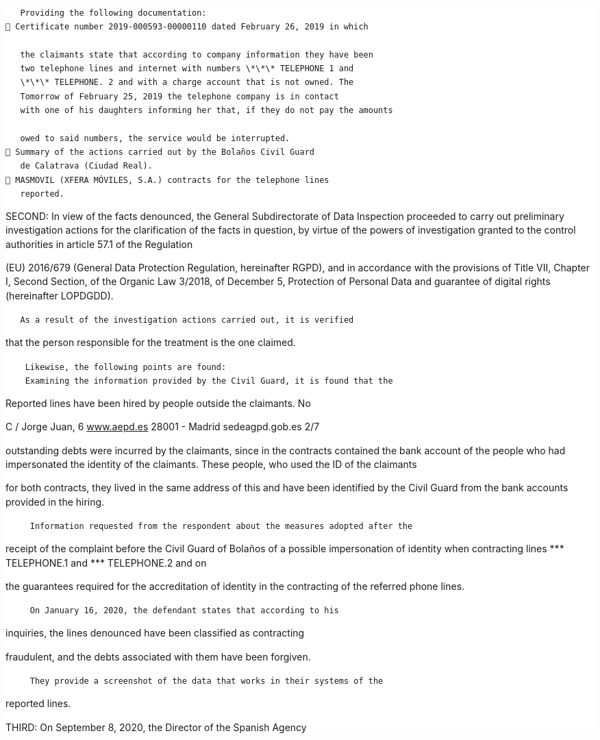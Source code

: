        Providing the following documentation:
     Certificate number 2019-000593-00000110 dated February 26, 2019 in which

       the claimants state that according to company information they have been
       two telephone lines and internet with numbers \*\*\* TELEPHONE 1 and
       \*\*\* TELEPHONE. 2 and with a charge account that is not owned. The
       Tomorrow of February 25, 2019 the telephone company is in contact
       with one of his daughters informing her that, if they do not pay the amounts

       owed to said numbers, the service would be interrupted.
     Summary of the actions carried out by the Bolaños Civil Guard
       de Calatrava (Ciudad Real).
     MASMOVIL (XFERA MÓVILES, S.A.) contracts for the telephone lines
       reported.

SECOND: In view of the facts denounced, the General Subdirectorate of
Data Inspection proceeded to carry out preliminary investigation actions
for the clarification of the facts in question, by virtue of the powers of
investigation granted to the control authorities in article 57.1 of the Regulation

(EU) 2016/679 (General Data Protection Regulation, hereinafter RGPD), and
in accordance with the provisions of Title VII, Chapter I, Second Section, of the
Organic Law 3/2018, of December 5, Protection of Personal Data and
guarantee of digital rights (hereinafter LOPDGDD).

       As a result of the investigation actions carried out, it is verified
that the person responsible for the treatment is the one claimed.

        Likewise, the following points are found:
        Examining the information provided by the Civil Guard, it is found that the
Reported lines have been hired by people outside the claimants. No

C / Jorge Juan, 6 www.aepd.es
28001 - Madrid sedeagpd.gob.es 2/7

 outstanding debts were incurred by the claimants, since in the
 contracts contained the bank account of the people who had impersonated the
 identity of the claimants. These people, who used the ID of the claimants

 for both contracts, they lived in the same address of this and have been identified
 by the Civil Guard from the bank accounts provided in the hiring.

         Information requested from the respondent about the measures adopted after the
receipt of the complaint before the Civil Guard of Bolaños of a possible impersonation
of identity when contracting lines \*\*\* TELEPHONE.1 and \*\*\* TELEPHONE.2 and on

the guarantees required for the accreditation of identity in the contracting of the
referred phone lines.

         On January 16, 2020, the defendant states that according to his
inquiries, the lines denounced have been classified as contracting

fraudulent, and the debts associated with them have been forgiven.

         They provide a screenshot of the data that works in their systems of the
reported lines.

 THIRD: On September 8, 2020, the Director of the Spanish Agency
